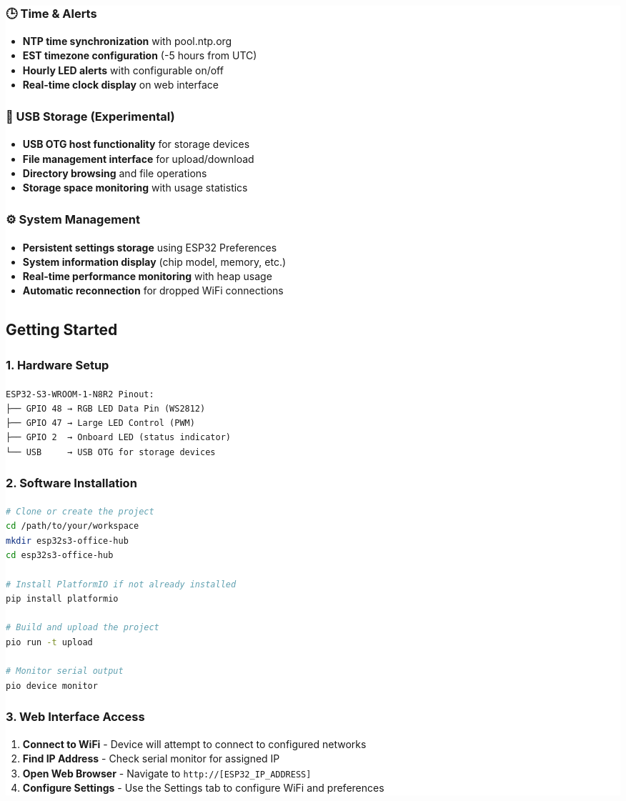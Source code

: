 ### 🕒 Time & Alerts
- **NTP time synchronization** with pool.ntp.org
- **EST timezone configuration** (-5 hours from UTC)
- **Hourly LED alerts** with configurable on/off
- **Real-time clock display** on web interface

### 💾 USB Storage (Experimental)
- **USB OTG host functionality** for storage devices
- **File management interface** for upload/download
- **Directory browsing** and file operations
- **Storage space monitoring** with usage statistics

### ⚙️ System Management
- **Persistent settings storage** using ESP32 Preferences
- **System information display** (chip model, memory, etc.)
- **Real-time performance monitoring** with heap usage
- **Automatic reconnection** for dropped WiFi connections

## Getting Started

### 1. Hardware Setup
```
ESP32-S3-WROOM-1-N8R2 Pinout:
├── GPIO 48 → RGB LED Data Pin (WS2812)
├── GPIO 47 → Large LED Control (PWM)
├── GPIO 2  → Onboard LED (status indicator)
└── USB     → USB OTG for storage devices
```

### 2. Software Installation
```bash
# Clone or create the project
cd /path/to/your/workspace
mkdir esp32s3-office-hub
cd esp32s3-office-hub

# Install PlatformIO if not already installed
pip install platformio

# Build and upload the project
pio run -t upload

# Monitor serial output
pio device monitor
```

### 3. Web Interface Access
1. **Connect to WiFi** - Device will attempt to connect to configured networks
2. **Find IP Address** - Check serial monitor for assigned IP
3. **Open Web Browser** - Navigate to `http://[ESP32_IP_ADDRESS]`
4. **Configure Settings** - Use the Settings tab to configure WiFi and preferences
